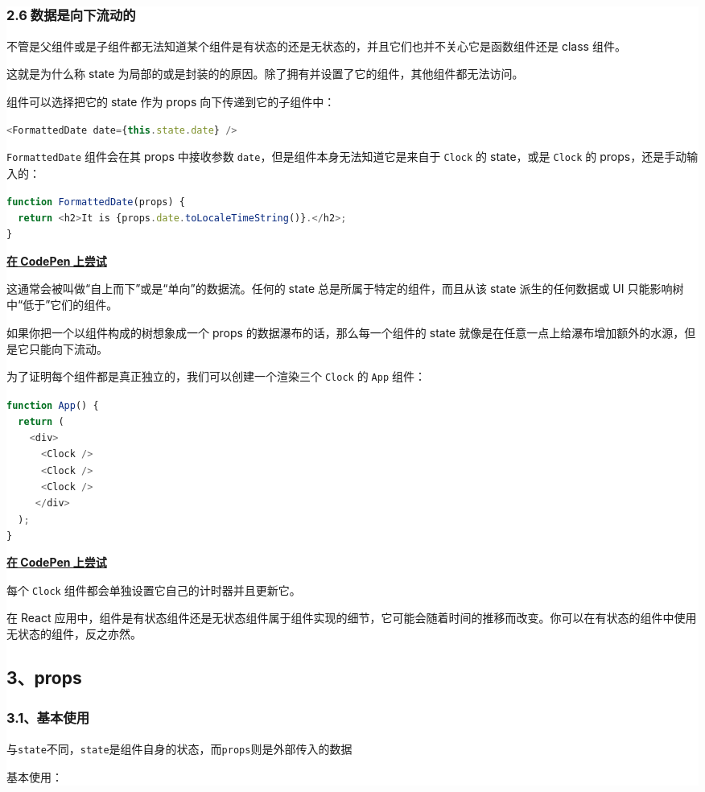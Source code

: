 ### 2.6 数据是向下流动的

不管是父组件或是子组件都无法知道某个组件是有状态的还是无状态的，并且它们也并不关心它是函数组件还是 class 组件。

这就是为什么称 state 为局部的或是封装的的原因。除了拥有并设置了它的组件，其他组件都无法访问。

组件可以选择把它的 state 作为 props 向下传递到它的子组件中：

```js
<FormattedDate date={this.state.date} />

```

`FormattedDate` 组件会在其 props 中接收参数 `date`，但是组件本身无法知道它是来自于 `Clock` 的 state，或是 `Clock` 的 props，还是手动输入的：

```js
function FormattedDate(props) {
  return <h2>It is {props.date.toLocaleTimeString()}.</h2>;
}

```

[**在 CodePen 上尝试**](https://codepen.io/gaearon/pen/zKRqNB?editors=0010)

这通常会被叫做“自上而下”或是“单向”的数据流。任何的 state 总是所属于特定的组件，而且从该 state 派生的任何数据或 UI 只能影响树中“低于”它们的组件。

如果你把一个以组件构成的树想象成一个 props 的数据瀑布的话，那么每一个组件的 state 就像是在任意一点上给瀑布增加额外的水源，但是它只能向下流动。

为了证明每个组件都是真正独立的，我们可以创建一个渲染三个 `Clock` 的 `App` 组件：

```js
function App() {
  return (
    <div>
      <Clock />    
      <Clock />    
      <Clock />  
     </div>
  );
}

```

[**在 CodePen 上尝试**](https://codepen.io/gaearon/pen/vXdGmd?editors=0010)

每个 `Clock` 组件都会单独设置它自己的计时器并且更新它。

在 React 应用中，组件是有状态组件还是无状态组件属于组件实现的细节，它可能会随着时间的推移而改变。你可以在有状态的组件中使用无状态的组件，反之亦然。

## 3、props

### 3.1、基本使用

与`state`不同，`state`是组件自身的状态，而`props`则是外部传入的数据

基本使用：
